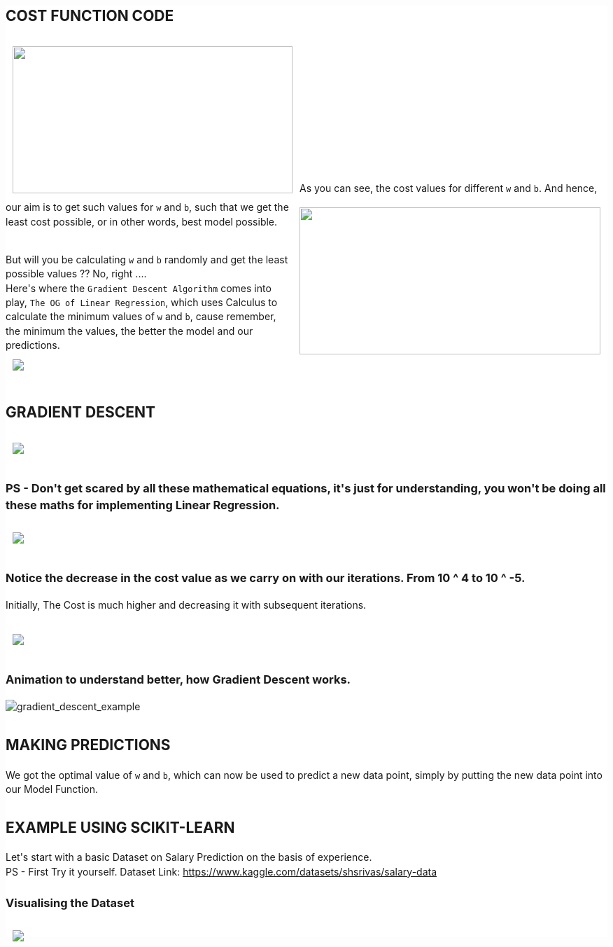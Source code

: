 
## COST FUNCTION CODE
<img align = "left" src = "https://github.com/Robotics-Club-IIT-BHU/Robotics-Camp-2023/assets/118126264/fc5eab77-ac8e-4bf5-b28c-fdf52cfca6bd" style=" width:400px; height:210px; padding: 10px; "/>

<img align = "right" src = "https://github.com/Robotics-Club-IIT-BHU/Robotics-Camp-2023/assets/118126264/d1f7e9ac-027a-4272-bfa8-a144f78a07c9" style=" width:430px; height:210px; padding: 10px; "/>

<br> <br> <br> <br> <br> <br> <br> <br> <br> <br>
As you can see, the cost values for different `w` and `b`. And hence, our aim is to get such values for `w` and `b`, such that we get the least cost possible,
or in other words, best model possible. <br><br>

But will you be calculating `w` and `b` randomly and get the least possible values ?? No, right .... <br>
Here's where the `Gradient Descent Algorithm` comes into play, `The OG of Linear Regression`, which uses Calculus to calculate the minimum values of `w` and `b`,
cause remember, the minimum the values, the better the model and our predictions. <br>
<img src = "https://github.com/Robotics-Club-IIT-BHU/Robotics-Camp-2023/assets/118126264/b63fa19c-a93e-427b-adac-131d838119bb" style=" width:512px; padding: 10px; "/>

## GRADIENT DESCENT
<img src = "https://github.com/Robotics-Club-IIT-BHU/Robotics-Camp-2023/assets/118126264/d4a845e8-8a60-41d4-b965-04f70ddc8079" style="padding: 10px; "/> <br> 
### PS - Don't get scared by all these mathematical equations, it's just for understanding, you won't be doing all these maths for implementing Linear Regression.
<img src = "https://github.com/Robotics-Club-IIT-BHU/Robotics-Camp-2023/assets/118126264/15ecbd63-b16f-40dc-bb81-fc9ca3d90f69" style="padding: 10px; "/> <br>
### Notice the decrease in the cost value as we carry on with our iterations. From 10 ^ 4 to 10 ^ -5.
Initially, The Cost is much higher and decreasing it with subsequent iterations. <br><br>
<img src = "https://github.com/Robotics-Club-IIT-BHU/Robotics-Camp-2023/assets/118126264/fea4336a-7807-466d-99e6-978840dbc5a1" style="padding: 10px; "/> <br>
### Animation to understand better, how Gradient Descent works.
![gradient_descent_example](https://github.com/Robotics-Club-IIT-BHU/Robotics-Camp-2023/assets/118126264/11b47bd8-174b-42c2-a0c6-162393e637c4)

## MAKING PREDICTIONS
We got the optimal value of `w` and `b`, which can now be used to predict a new data point, simply by putting the new data point into our Model Function. <br>

## EXAMPLE USING SCIKIT-LEARN
Let's start with a basic Dataset on Salary Prediction on the basis of experience. <br>
PS - First Try it yourself.
Dataset Link: https://www.kaggle.com/datasets/shsrivas/salary-data
### Visualising the Dataset
<img align = "left" src = "https://github.com/Robotics-Club-IIT-BHU/Robotics-Camp-2023/assets/118126264/3c621a4a-0568-40b7-8fc4-4d2fd3dad3fd" style="width: 180px; padding: 10px; "/> <br>
